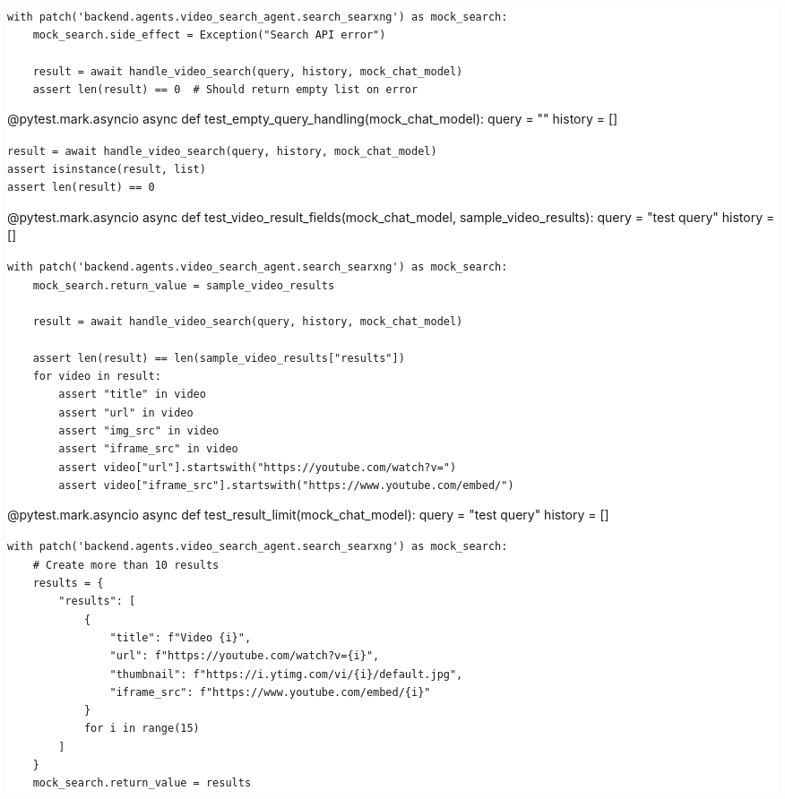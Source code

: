     with patch('backend.agents.video_search_agent.search_searxng') as mock_search:
        mock_search.side_effect = Exception("Search API error")
        
        result = await handle_video_search(query, history, mock_chat_model)
        assert len(result) == 0  # Should return empty list on error

@pytest.mark.asyncio
async def test_empty_query_handling(mock_chat_model):
    query = ""
    history = []

    result = await handle_video_search(query, history, mock_chat_model)
    assert isinstance(result, list)
    assert len(result) == 0

@pytest.mark.asyncio
async def test_video_result_fields(mock_chat_model, sample_video_results):
    query = "test query"
    history = []

    with patch('backend.agents.video_search_agent.search_searxng') as mock_search:
        mock_search.return_value = sample_video_results
        
        result = await handle_video_search(query, history, mock_chat_model)
        
        assert len(result) == len(sample_video_results["results"])
        for video in result:
            assert "title" in video
            assert "url" in video
            assert "img_src" in video
            assert "iframe_src" in video
            assert video["url"].startswith("https://youtube.com/watch?v=")
            assert video["iframe_src"].startswith("https://www.youtube.com/embed/")

@pytest.mark.asyncio
async def test_result_limit(mock_chat_model):
    query = "test query"
    history = []

    with patch('backend.agents.video_search_agent.search_searxng') as mock_search:
        # Create more than 10 results
        results = {
            "results": [
                {
                    "title": f"Video {i}",
                    "url": f"https://youtube.com/watch?v={i}",
                    "thumbnail": f"https://i.ytimg.com/vi/{i}/default.jpg",
                    "iframe_src": f"https://www.youtube.com/embed/{i}"
                }
                for i in range(15)
            ]
        }
        mock_search.return_value = results
        